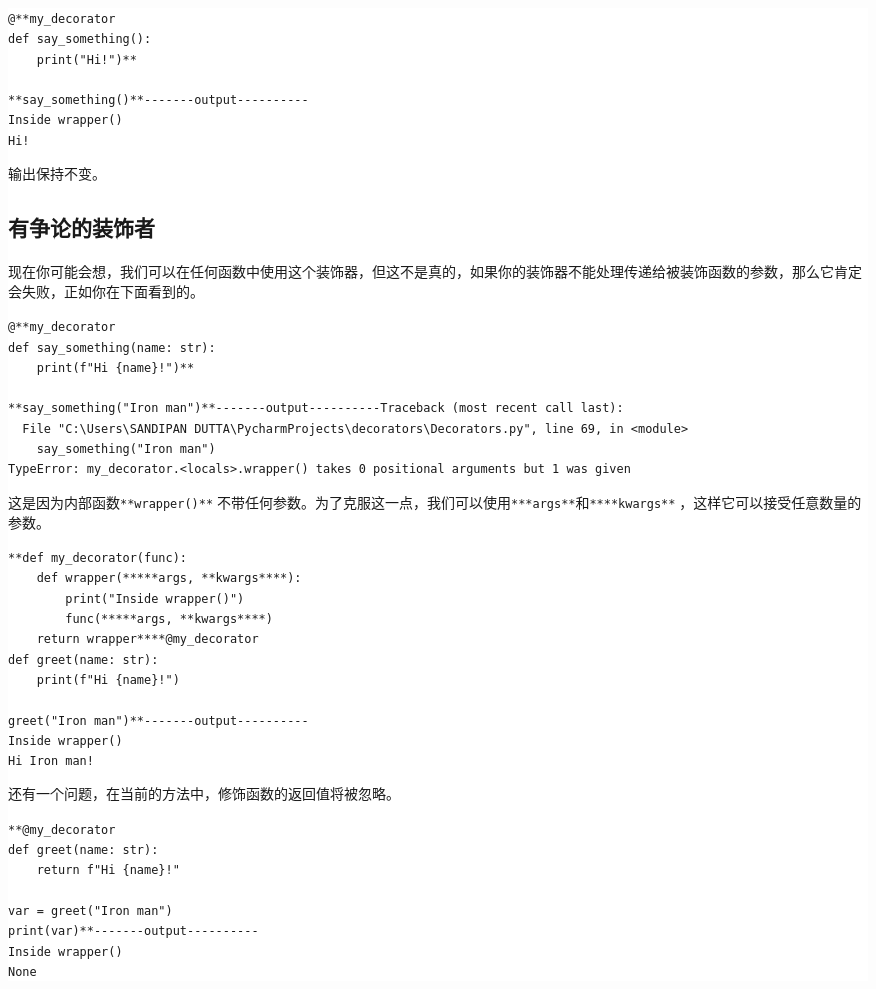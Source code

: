 ```
@**my_decorator
def say_something():
    print("Hi!")**

**say_something()**-------output----------
Inside wrapper()
Hi!
```

输出保持不变。

## 有争论的装饰者

现在你可能会想，我们可以在任何函数中使用这个装饰器，但这不是真的，如果你的装饰器不能处理传递给被装饰函数的参数，那么它肯定会失败，正如你在下面看到的。

```
@**my_decorator
def say_something(name: str):
    print(f"Hi {name}!")**

**say_something("Iron man")**-------output----------Traceback (most recent call last):
  File "C:\Users\SANDIPAN DUTTA\PycharmProjects\decorators\Decorators.py", line 69, in <module>
    say_something("Iron man")
TypeError: my_decorator.<locals>.wrapper() takes 0 positional arguments but 1 was given
```

这是因为内部函数`**wrapper()**` 不带任何参数。为了克服这一点，我们可以使用`***args**`和`****kwargs**` ，这样它可以接受任意数量的参数。

```
**def my_decorator(func):
    def wrapper(*****args, **kwargs****):
        print("Inside wrapper()")
        func(*****args, **kwargs****)
    return wrapper****@my_decorator
def greet(name: str):
    print(f"Hi {name}!")

greet("Iron man")**-------output----------
Inside wrapper()
Hi Iron man!
```

还有一个问题，在当前的方法中，修饰函数的返回值将被忽略。

```
**@my_decorator
def greet(name: str):
    return f"Hi {name}!"

var = greet("Iron man")
print(var)**-------output----------
Inside wrapper()
None
```
